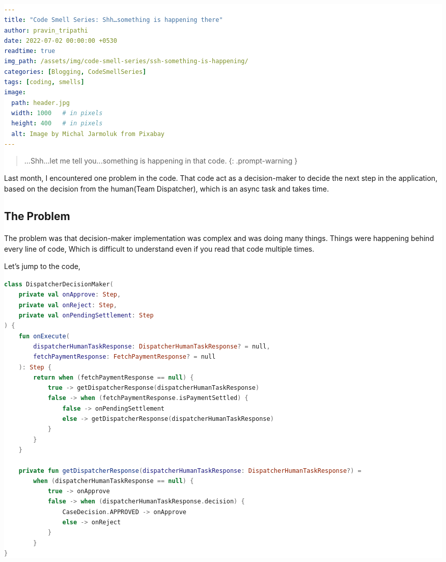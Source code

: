 ```yaml
---
title: "Code Smell Series: Shh…something is happening there"
author: pravin_tripathi
date: 2022-07-02 00:00:00 +0530
readtime: true
img_path: /assets/img/code-smell-series/ssh-something-is-happening/
categories: [Blogging, CodeSmellSeries]
tags: [coding, smells]
image:
  path: header.jpg
  width: 1000   # in pixels
  height: 400   # in pixels
  alt: Image by Michal Jarmoluk from Pixabay 
---
```


> ...Shh...let me tell you...something is happening in that code.
{: .prompt-warning }

Last month, I encountered one problem in the code. That code act as a decision-maker to decide the next step in the application, based on the decision from the human(Team Dispatcher), which is an async task and takes time. 

## The Problem
The problem was that decision-maker implementation was complex and was doing many things. Things were happening behind every line of code, Which is difficult to understand even if you read that code multiple times. 

Let’s jump to the code,

```kotlin
class DispatcherDecisionMaker(
    private val onApprove: Step,
    private val onReject: Step,
    private val onPendingSettlement: Step
) {
    fun onExecute(
        dispatcherHumanTaskResponse: DispatcherHumanTaskResponse? = null,
        fetchPaymentResponse: FetchPaymentResponse? = null
    ): Step {
        return when (fetchPaymentResponse == null) {
            true -> getDispatcherResponse(dispatcherHumanTaskResponse)
            false -> when (fetchPaymentResponse.isPaymentSettled) {
                false -> onPendingSettlement
                else -> getDispatcherResponse(dispatcherHumanTaskResponse)
            }
        }
    }

    private fun getDispatcherResponse(dispatcherHumanTaskResponse: DispatcherHumanTaskResponse?) =
        when (dispatcherHumanTaskResponse == null) {
            true -> onApprove
            false -> when (dispatcherHumanTaskResponse.decision) {
                CaseDecision.APPROVED -> onApprove
                else -> onReject
            }
        }
}
```


[funny-image-1]: https://media.giphy.com/media/M8vBiv9mgpHDGpqL9y/giphy-downsized-large.gif
[funny-image-2]: https://media.giphy.com/media/3iBbm6ilVZkC6RmjhL/giphy.gif
[funny-image-3]: https://media.giphy.com/media/kkxQdM0zvG2xCmmNh5/giphy-downsized-large.gif